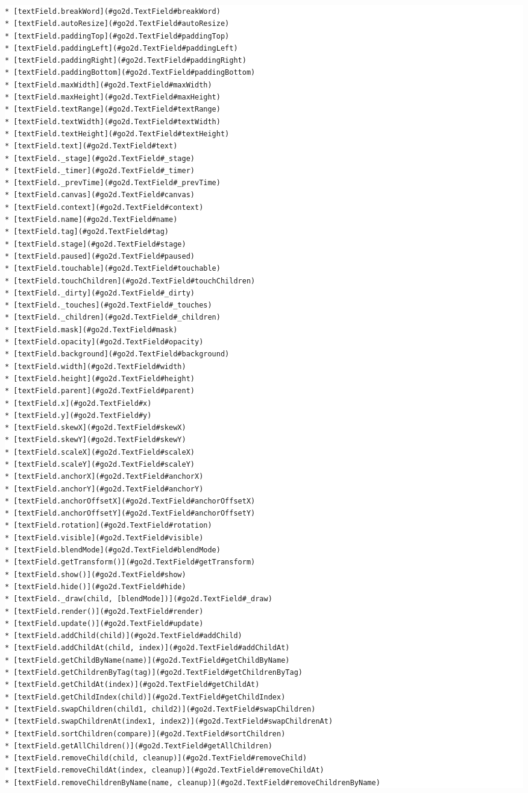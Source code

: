     * [textField.breakWord](#go2d.TextField#breakWord)
    * [textField.autoResize](#go2d.TextField#autoResize)
    * [textField.paddingTop](#go2d.TextField#paddingTop)
    * [textField.paddingLeft](#go2d.TextField#paddingLeft)
    * [textField.paddingRight](#go2d.TextField#paddingRight)
    * [textField.paddingBottom](#go2d.TextField#paddingBottom)
    * [textField.maxWidth](#go2d.TextField#maxWidth)
    * [textField.maxHeight](#go2d.TextField#maxHeight)
    * [textField.textRange](#go2d.TextField#textRange)
    * [textField.textWidth](#go2d.TextField#textWidth)
    * [textField.textHeight](#go2d.TextField#textHeight)
    * [textField.text](#go2d.TextField#text)
    * [textField._stage](#go2d.TextField#_stage)
    * [textField._timer](#go2d.TextField#_timer)
    * [textField._prevTime](#go2d.TextField#_prevTime)
    * [textField.canvas](#go2d.TextField#canvas)
    * [textField.context](#go2d.TextField#context)
    * [textField.name](#go2d.TextField#name)
    * [textField.tag](#go2d.TextField#tag)
    * [textField.stage](#go2d.TextField#stage)
    * [textField.paused](#go2d.TextField#paused)
    * [textField.touchable](#go2d.TextField#touchable)
    * [textField.touchChildren](#go2d.TextField#touchChildren)
    * [textField._dirty](#go2d.TextField#_dirty)
    * [textField._touches](#go2d.TextField#_touches)
    * [textField._children](#go2d.TextField#_children)
    * [textField.mask](#go2d.TextField#mask)
    * [textField.opacity](#go2d.TextField#opacity)
    * [textField.background](#go2d.TextField#background)
    * [textField.width](#go2d.TextField#width)
    * [textField.height](#go2d.TextField#height)
    * [textField.parent](#go2d.TextField#parent)
    * [textField.x](#go2d.TextField#x)
    * [textField.y](#go2d.TextField#y)
    * [textField.skewX](#go2d.TextField#skewX)
    * [textField.skewY](#go2d.TextField#skewY)
    * [textField.scaleX](#go2d.TextField#scaleX)
    * [textField.scaleY](#go2d.TextField#scaleY)
    * [textField.anchorX](#go2d.TextField#anchorX)
    * [textField.anchorY](#go2d.TextField#anchorY)
    * [textField.anchorOffsetX](#go2d.TextField#anchorOffsetX)
    * [textField.anchorOffsetY](#go2d.TextField#anchorOffsetY)
    * [textField.rotation](#go2d.TextField#rotation)
    * [textField.visible](#go2d.TextField#visible)
    * [textField.blendMode](#go2d.TextField#blendMode)
    * [textField.getTransform()](#go2d.TextField#getTransform)
    * [textField.show()](#go2d.TextField#show)
    * [textField.hide()](#go2d.TextField#hide)
    * [textField._draw(child, [blendMode])](#go2d.TextField#_draw)
    * [textField.render()](#go2d.TextField#render)
    * [textField.update()](#go2d.TextField#update)
    * [textField.addChild(child)](#go2d.TextField#addChild)
    * [textField.addChildAt(child, index)](#go2d.TextField#addChildAt)
    * [textField.getChildByName(name)](#go2d.TextField#getChildByName)
    * [textField.getChildrenByTag(tag)](#go2d.TextField#getChildrenByTag)
    * [textField.getChildAt(index)](#go2d.TextField#getChildAt)
    * [textField.getChildIndex(child)](#go2d.TextField#getChildIndex)
    * [textField.swapChildren(child1, child2)](#go2d.TextField#swapChildren)
    * [textField.swapChildrenAt(index1, index2)](#go2d.TextField#swapChildrenAt)
    * [textField.sortChildren(compare)](#go2d.TextField#sortChildren)
    * [textField.getAllChildren()](#go2d.TextField#getAllChildren)
    * [textField.removeChild(child, cleanup)](#go2d.TextField#removeChild)
    * [textField.removeChildAt(index, cleanup)](#go2d.TextField#removeChildAt)
    * [textField.removeChildrenByName(name, cleanup)](#go2d.TextField#removeChildrenByName)